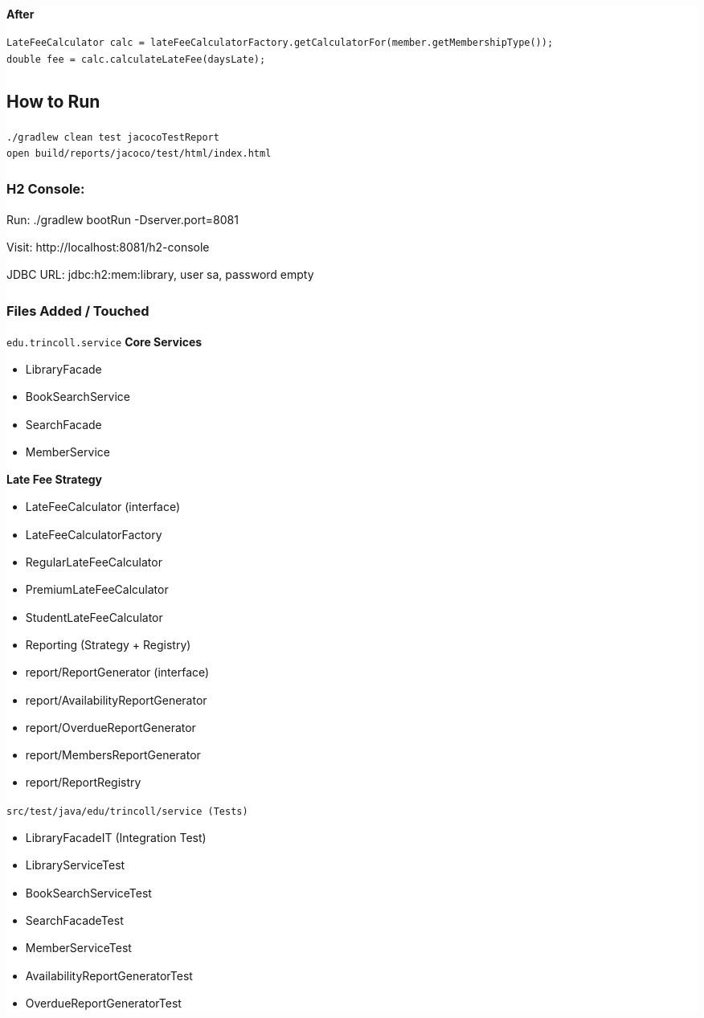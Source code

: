 **After**
````
LateFeeCalculator calc = lateFeeCalculatorFactory.getCalculatorFor(member.getMembershipType());
double fee = calc.calculateLateFee(daysLate);
````

## How to Run
`````
./gradlew clean test jacocoTestReport
open build/reports/jacoco/test/html/index.html
`````

### H2 Console:

Run: ./gradlew bootRun -Dserver.port=8081

Visit: http://localhost:8081/h2-console

JDBC URL: jdbc:h2:mem:library, user sa, password empty

### Files Added / Touched
``edu.trincoll.service``
**Core Services**

- LibraryFacade

- BookSearchService

- SearchFacade

- MemberService

**Late Fee Strategy**

- LateFeeCalculator (interface)

- LateFeeCalculatorFactory

- RegularLateFeeCalculator

- PremiumLateFeeCalculator

- StudentLateFeeCalculator

- Reporting (Strategy + Registry)

- report/ReportGenerator (interface)

- report/AvailabilityReportGenerator

- report/OverdueReportGenerator

- report/MembersReportGenerator

- report/ReportRegistry

```src/test/java/edu/trincoll/service (Tests)```

- LibraryFacadeIT (Integration Test)

- LibraryServiceTest

- BookSearchServiceTest

- SearchFacadeTest

- MemberServiceTest

- AvailabilityReportGeneratorTest

- OverdueReportGeneratorTest

```